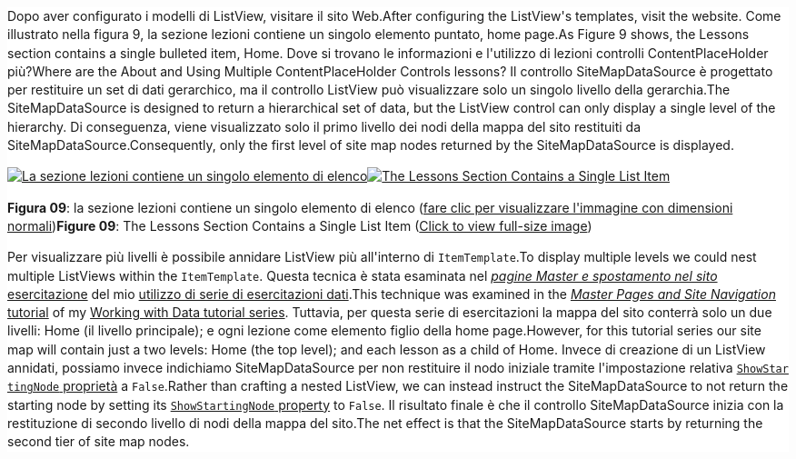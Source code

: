 <span data-ttu-id="a58ba-272">Dopo aver configurato i modelli di ListView, visitare il sito Web.</span><span class="sxs-lookup"><span data-stu-id="a58ba-272">After configuring the ListView's templates, visit the website.</span></span> <span data-ttu-id="a58ba-273">Come illustrato nella figura 9, la sezione lezioni contiene un singolo elemento puntato, home page.</span><span class="sxs-lookup"><span data-stu-id="a58ba-273">As Figure 9 shows, the Lessons section contains a single bulleted item, Home.</span></span> <span data-ttu-id="a58ba-274">Dove si trovano le informazioni e l'utilizzo di lezioni controlli ContentPlaceHolder più?</span><span class="sxs-lookup"><span data-stu-id="a58ba-274">Where are the About and Using Multiple ContentPlaceHolder Controls lessons?</span></span> <span data-ttu-id="a58ba-275">Il controllo SiteMapDataSource è progettato per restituire un set di dati gerarchico, ma il controllo ListView può visualizzare solo un singolo livello della gerarchia.</span><span class="sxs-lookup"><span data-stu-id="a58ba-275">The SiteMapDataSource is designed to return a hierarchical set of data, but the ListView control can only display a single level of the hierarchy.</span></span> <span data-ttu-id="a58ba-276">Di conseguenza, viene visualizzato solo il primo livello dei nodi della mappa del sito restituiti da SiteMapDataSource.</span><span class="sxs-lookup"><span data-stu-id="a58ba-276">Consequently, only the first level of site map nodes returned by the SiteMapDataSource is displayed.</span></span>


<span data-ttu-id="a58ba-277">[![La sezione lezioni contiene un singolo elemento di elenco](specifying-the-title-meta-tags-and-other-html-headers-in-the-master-page-vb/_static/image16.png)](specifying-the-title-meta-tags-and-other-html-headers-in-the-master-page-vb/_static/image15.png)</span><span class="sxs-lookup"><span data-stu-id="a58ba-277">[![The Lessons Section Contains a Single List Item](specifying-the-title-meta-tags-and-other-html-headers-in-the-master-page-vb/_static/image16.png)](specifying-the-title-meta-tags-and-other-html-headers-in-the-master-page-vb/_static/image15.png)</span></span>

<span data-ttu-id="a58ba-278">**Figura 09**: la sezione lezioni contiene un singolo elemento di elenco ([fare clic per visualizzare l'immagine con dimensioni normali](specifying-the-title-meta-tags-and-other-html-headers-in-the-master-page-vb/_static/image17.png))</span><span class="sxs-lookup"><span data-stu-id="a58ba-278">**Figure 09**: The Lessons Section Contains a Single List Item  ([Click to view full-size image](specifying-the-title-meta-tags-and-other-html-headers-in-the-master-page-vb/_static/image17.png))</span></span>


<span data-ttu-id="a58ba-279">Per visualizzare più livelli è possibile annidare ListView più all'interno di `ItemTemplate`.</span><span class="sxs-lookup"><span data-stu-id="a58ba-279">To display multiple levels we could nest multiple ListViews within the `ItemTemplate`.</span></span> <span data-ttu-id="a58ba-280">Questa tecnica è stata esaminata nel [ *pagine Master e spostamento nel sito* esercitazione](../../data-access/introduction/master-pages-and-site-navigation-vb.md) del mio [utilizzo di serie di esercitazioni dati](../../data-access/index.md).</span><span class="sxs-lookup"><span data-stu-id="a58ba-280">This technique was examined in the [*Master Pages and Site Navigation* tutorial](../../data-access/introduction/master-pages-and-site-navigation-vb.md) of my [Working with Data tutorial series](../../data-access/index.md).</span></span> <span data-ttu-id="a58ba-281">Tuttavia, per questa serie di esercitazioni la mappa del sito conterrà solo un due livelli: Home (il livello principale); e ogni lezione come elemento figlio della home page.</span><span class="sxs-lookup"><span data-stu-id="a58ba-281">However, for this tutorial series our site map will contain just a two levels: Home (the top level); and each lesson as a child of Home.</span></span> <span data-ttu-id="a58ba-282">Invece di creazione di un ListView annidati, possiamo invece indichiamo SiteMapDataSource per non restituire il nodo iniziale tramite l'impostazione relativa [ `ShowStartingNode` proprietà](https://msdn.microsoft.com/library/system.web.ui.webcontrols.sitemapdatasource.showstartingnode.aspx) a `False`.</span><span class="sxs-lookup"><span data-stu-id="a58ba-282">Rather than crafting a nested ListView, we can instead instruct the SiteMapDataSource to not return the starting node by setting its [`ShowStartingNode` property](https://msdn.microsoft.com/library/system.web.ui.webcontrols.sitemapdatasource.showstartingnode.aspx) to `False`.</span></span> <span data-ttu-id="a58ba-283">Il risultato finale è che il controllo SiteMapDataSource inizia con la restituzione di secondo livello di nodi della mappa del sito.</span><span class="sxs-lookup"><span data-stu-id="a58ba-283">The net effect is that the SiteMapDataSource starts by returning the second tier of site map nodes.</span></span>
